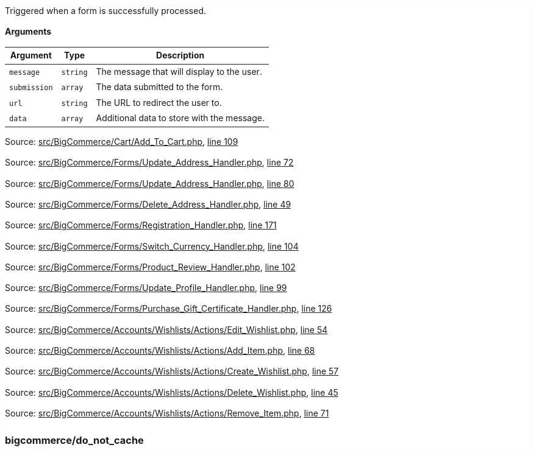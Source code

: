 
Triggered when a form is successfully processed.

**Arguments**

Argument | Type | Description
-------- | ---- | -----------
`message` | `string` | The message that will display to the user.
`submission` | `array` | The data submitted to the form.
`url` | `string` | The URL to redirect the user to.
`data` | `array` | Additional data to store with the message.

Source: [src/BigCommerce/Cart/Add_To_Cart.php](BigCommerce/Cart/Add_To_Cart.php), [line 109](BigCommerce/Cart/Add_To_Cart.php#L109-L123)

Source: [src/BigCommerce/Forms/Update_Address_Handler.php](BigCommerce/Forms/Update_Address_Handler.php), [line 72](BigCommerce/Forms/Update_Address_Handler.php#L72-L72)

Source: [src/BigCommerce/Forms/Update_Address_Handler.php](BigCommerce/Forms/Update_Address_Handler.php), [line 80](BigCommerce/Forms/Update_Address_Handler.php#L80-L80)

Source: [src/BigCommerce/Forms/Delete_Address_Handler.php](BigCommerce/Forms/Delete_Address_Handler.php), [line 49](BigCommerce/Forms/Delete_Address_Handler.php#L49-L59)

Source: [src/BigCommerce/Forms/Registration_Handler.php](BigCommerce/Forms/Registration_Handler.php), [line 171](BigCommerce/Forms/Registration_Handler.php#L171-L179)

Source: [src/BigCommerce/Forms/Switch_Currency_Handler.php](BigCommerce/Forms/Switch_Currency_Handler.php), [line 104](BigCommerce/Forms/Switch_Currency_Handler.php#L104-L112)

Source: [src/BigCommerce/Forms/Product_Review_Handler.php](BigCommerce/Forms/Product_Review_Handler.php), [line 102](BigCommerce/Forms/Product_Review_Handler.php#L102-L109)

Source: [src/BigCommerce/Forms/Update_Profile_Handler.php](BigCommerce/Forms/Update_Profile_Handler.php), [line 99](BigCommerce/Forms/Update_Profile_Handler.php#L99-L99)

Source: [src/BigCommerce/Forms/Purchase_Gift_Certificate_Handler.php](BigCommerce/Forms/Purchase_Gift_Certificate_Handler.php), [line 126](BigCommerce/Forms/Purchase_Gift_Certificate_Handler.php#L126-L133)

Source: [src/BigCommerce/Accounts/Wishlists/Actions/Edit_Wishlist.php](BigCommerce/Accounts/Wishlists/Actions/Edit_Wishlist.php), [line 54](BigCommerce/Accounts/Wishlists/Actions/Edit_Wishlist.php#L54-L62)

Source: [src/BigCommerce/Accounts/Wishlists/Actions/Add_Item.php](BigCommerce/Accounts/Wishlists/Actions/Add_Item.php), [line 68](BigCommerce/Accounts/Wishlists/Actions/Add_Item.php#L68-L76)

Source: [src/BigCommerce/Accounts/Wishlists/Actions/Create_Wishlist.php](BigCommerce/Accounts/Wishlists/Actions/Create_Wishlist.php), [line 57](BigCommerce/Accounts/Wishlists/Actions/Create_Wishlist.php#L57-L65)

Source: [src/BigCommerce/Accounts/Wishlists/Actions/Delete_Wishlist.php](BigCommerce/Accounts/Wishlists/Actions/Delete_Wishlist.php), [line 45](BigCommerce/Accounts/Wishlists/Actions/Delete_Wishlist.php#L45-L53)

Source: [src/BigCommerce/Accounts/Wishlists/Actions/Remove_Item.php](BigCommerce/Accounts/Wishlists/Actions/Remove_Item.php), [line 71](BigCommerce/Accounts/Wishlists/Actions/Remove_Item.php#L71-L79)

### bigcommerce/do_not_cache
